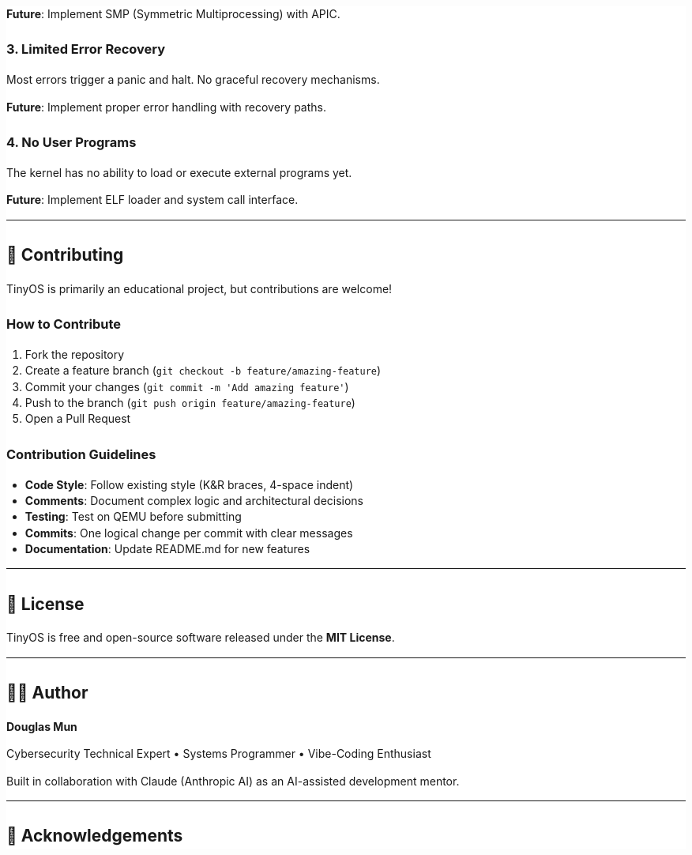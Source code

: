 **Future**: Implement SMP (Symmetric Multiprocessing) with APIC.

### **3. Limited Error Recovery**
Most errors trigger a panic and halt. No graceful recovery mechanisms.

**Future**: Implement proper error handling with recovery paths.

### **4. No User Programs**
The kernel has no ability to load or execute external programs yet.

**Future**: Implement ELF loader and system call interface.

---

## 🤝 Contributing

TinyOS is primarily an educational project, but contributions are welcome!

### How to Contribute

1. Fork the repository
2. Create a feature branch (`git checkout -b feature/amazing-feature`)
3. Commit your changes (`git commit -m 'Add amazing feature'`)
4. Push to the branch (`git push origin feature/amazing-feature`)
5. Open a Pull Request

### Contribution Guidelines

- **Code Style**: Follow existing style (K&R braces, 4-space indent)
- **Comments**: Document complex logic and architectural decisions
- **Testing**: Test on QEMU before submitting
- **Commits**: One logical change per commit with clear messages
- **Documentation**: Update README.md for new features

---

## 📄 License

TinyOS is free and open-source software released under the **MIT License**.

---

## 👨‍💻 Author

**Douglas Mun**  

Cybersecurity Technical Expert • Systems Programmer • Vibe-Coding Enthusiast

Built in collaboration with Claude (Anthropic AI) as an AI-assisted development mentor.

---

## 🙏 Acknowledgements
